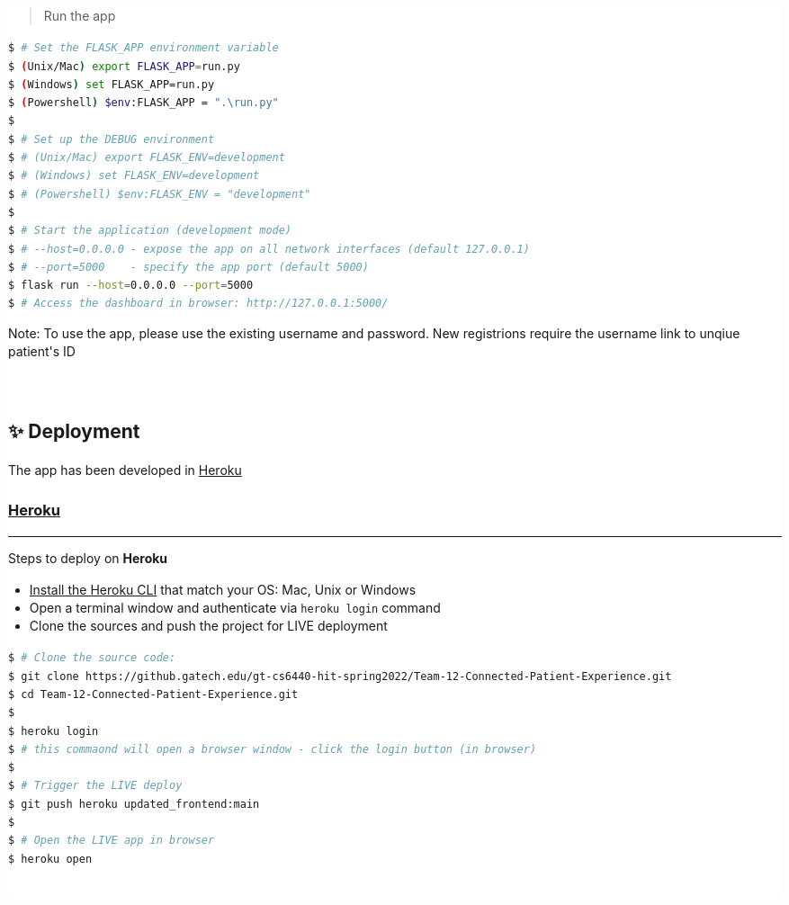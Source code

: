 > Run the app

```bash
$ # Set the FLASK_APP environment variable
$ (Unix/Mac) export FLASK_APP=run.py
$ (Windows) set FLASK_APP=run.py
$ (Powershell) $env:FLASK_APP = ".\run.py"
$
$ # Set up the DEBUG environment
$ # (Unix/Mac) export FLASK_ENV=development
$ # (Windows) set FLASK_ENV=development
$ # (Powershell) $env:FLASK_ENV = "development"
$
$ # Start the application (development mode)
$ # --host=0.0.0.0 - expose the app on all network interfaces (default 127.0.0.1)
$ # --port=5000    - specify the app port (default 5000)  
$ flask run --host=0.0.0.0 --port=5000
$ # Access the dashboard in browser: http://127.0.0.1:5000/
```

Note: To use the app, please use the existing username and password. New registrions require the username link to unqiue patient's ID

<br />


## ✨ Deployment

The app has been developed in [Heroku](https://www.heroku.com/)
### [Heroku](https://www.heroku.com/)
---

Steps to deploy on **Heroku**

- [Install the Heroku CLI](https://devcenter.heroku.com/articles/getting-started-with-python#set-up) that match your OS: Mac, Unix or Windows
- Open a terminal window and authenticate via `heroku login` command
- Clone the sources and push the project for LIVE deployment

```bash
$ # Clone the source code:
$ git clone https://github.gatech.edu/gt-cs6440-hit-spring2022/Team-12-Connected-Patient-Experience.git
$ cd Team-12-Connected-Patient-Experience.git
$
$ heroku login
$ # this commaond will open a browser window - click the login button (in browser)
$
$ # Trigger the LIVE deploy
$ git push heroku updated_frontend:main
$
$ # Open the LIVE app in browser
$ heroku open
```
<br />
